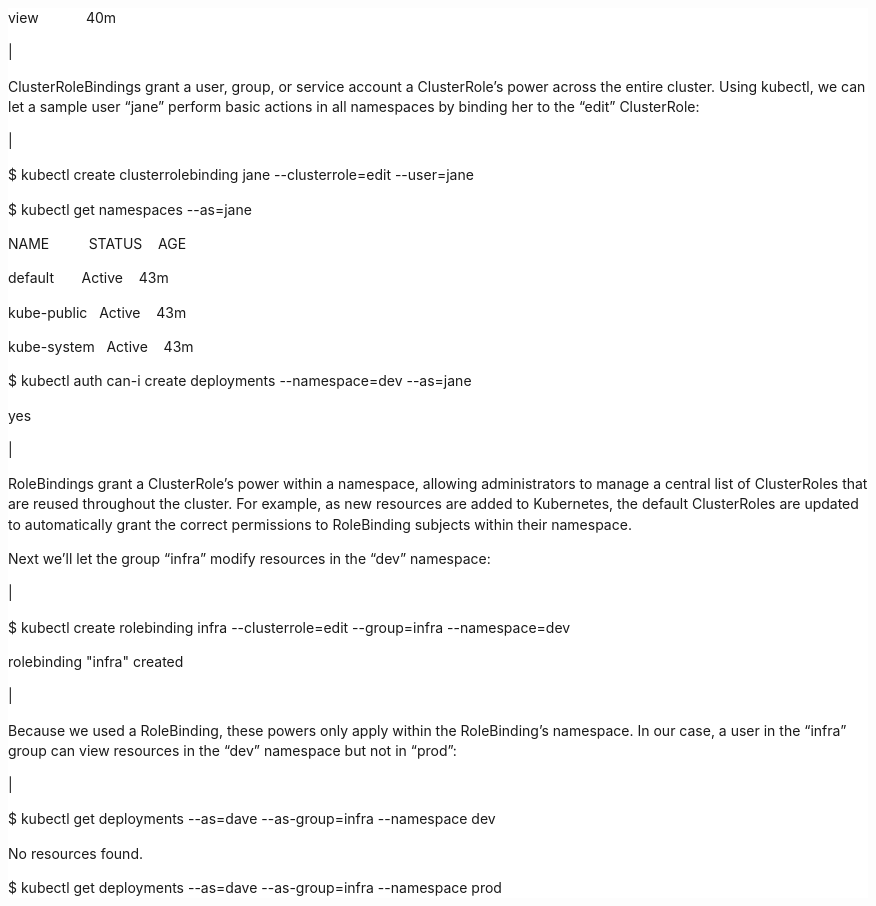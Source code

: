 
view &nbsp;&nbsp;&nbsp;&nbsp;&nbsp;&nbsp;&nbsp;&nbsp;&nbsp;&nbsp;&nbsp;40m

 |

  
ClusterRoleBindings grant a user, group, or service account a ClusterRole’s power across the entire cluster. Using kubectl, we can let a sample user “jane” perform basic actions in all namespaces by binding her to the “edit” ClusterRole:  

  

| 

$ kubectl create clusterrolebinding jane --clusterrole=edit --user=jane

$ kubectl get namespaces --as=jane

NAME &nbsp;&nbsp;&nbsp;&nbsp;&nbsp;&nbsp;&nbsp;&nbsp;&nbsp;STATUS &nbsp;&nbsp;&nbsp;AGE

default &nbsp;&nbsp;&nbsp;&nbsp;&nbsp;&nbsp;Active &nbsp;&nbsp;&nbsp;43m

kube-public &nbsp;&nbsp;Active &nbsp;&nbsp;&nbsp;43m

kube-system &nbsp;&nbsp;Active &nbsp;&nbsp;&nbsp;43m

$ kubectl auth can-i create deployments --namespace=dev --as=jane

yes

 |

  
RoleBindings grant a ClusterRole’s power within a namespace, allowing administrators to manage a central list of ClusterRoles that are reused throughout the cluster. For example, as new resources are added to Kubernetes, the default ClusterRoles are updated to automatically grant the correct permissions to RoleBinding subjects within their namespace.  
  
Next we’ll let the group “infra” modify resources in the “dev” namespace:  
  

| 

$ kubectl create rolebinding infra --clusterrole=edit --group=infra --namespace=dev

rolebinding "infra" created

 |

  
Because we used a RoleBinding, these powers only apply within the RoleBinding’s namespace. In our case, a user in the “infra” group can view resources in the “dev” namespace but not in “prod”:  
  

| 

$ kubectl get deployments --as=dave --as-group=infra --namespace dev

No resources found.

$ kubectl get deployments --as=dave --as-group=infra --namespace prod
